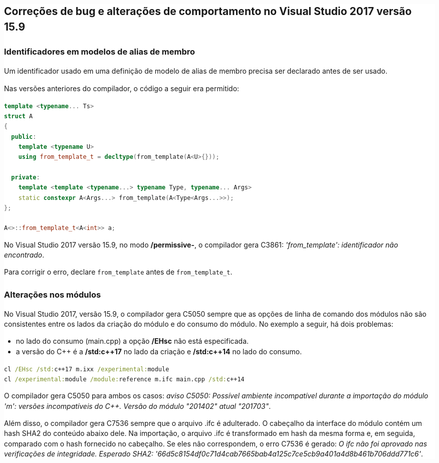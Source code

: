 ```cpp
```
## <a name="update_159"></a> Correções de bug e alterações de comportamento no Visual Studio 2017 versão 15.9

### <a name="identifiers-in-member-alias-templates"></a>Identificadores em modelos de alias de membro
Um identificador usado em uma definição de modelo de alias de membro precisa ser declarado antes de ser usado. 

Nas versões anteriores do compilador, o código a seguir era permitido:

```cpp
template <typename... Ts>
struct A
{
  public:
    template <typename U>
    using from_template_t = decltype(from_template(A<U>{}));

  private:
    template <template <typename...> typename Type, typename... Args>
    static constexpr A<Args...> from_template(A<Type<Args...>>);
};

A<>::from_template_t<A<int>> a;
```

No Visual Studio 2017 versão 15.9, no modo **/permissive-**, o compilador gera C3861: *'from_template': identificador não encontrado*.

Para corrigir o erro, declare `from_template` antes de `from_template_t`.

### <a name="modules-changes"></a>Alterações nos módulos

No Visual Studio 2017, versão 15.9, o compilador gera C5050 sempre que as opções de linha de comando dos módulos não são consistentes entre os lados da criação do módulo e do consumo do módulo. No exemplo a seguir, há dois problemas:

- no lado do consumo (main.cpp) a opção **/EHsc** não está especificada.
- a versão do C++ é a **/std:c++17** no lado da criação e **/std:c++14** no lado do consumo. 

```cmd
cl /EHsc /std:c++17 m.ixx /experimental:module
cl /experimental:module /module:reference m.ifc main.cpp /std:c++14
```

O compilador gera C5050 para ambos os casos: *aviso C5050: Possível ambiente incompatível durante a importação do módulo 'm': versões incompatíveis do C++.  Versão do módulo "201402" atual "201703"*.

Além disso, o compilador gera C7536 sempre que o arquivo .ifc é adulterado. O cabeçalho da interface do módulo contém um hash SHA2 do conteúdo abaixo dele. Na importação, o arquivo .ifc é transformado em hash da mesma forma e, em seguida, comparado com o hash fornecido no cabeçalho. Se eles não correspondem, o erro C7536 é gerado: *O ifc não foi aprovado nas verificações de integridade.  Esperado SHA2: '66d5c8154df0c71d4cab7665bab4a125c7ce5cb9a401a4d8b461b706ddd771c6'*.
